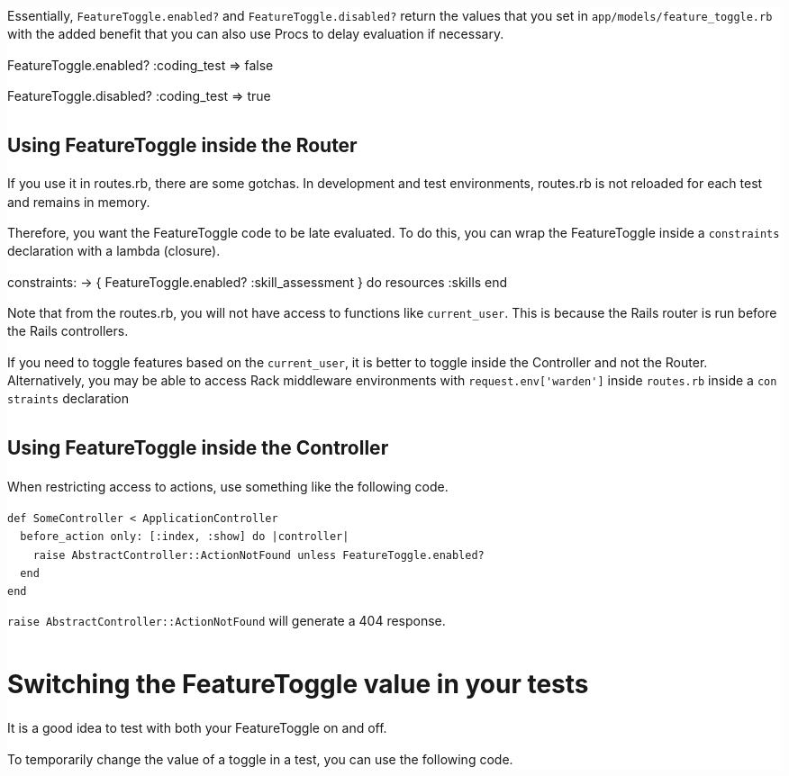 Essentially, `FeatureToggle.enabled?` and `FeatureToggle.disabled?`
return the values that you set in `app/models/feature_toggle.rb`
with the added benefit that you can also use Procs to delay evaluation
if necessary.

FeatureToggle.enabled? :coding_test
=> false

FeatureToggle.disabled? :coding_test
=> true

Using FeatureToggle inside the Router
---------------

If you use it in routes.rb, there are some gotchas.
In development and test environments, routes.rb is not reloaded for each
test and remains in memory.

Therefore, you want the FeatureToggle code to be late evaluated. To
do this, you can wrap the FeatureToggle inside a `constraints`
declaration with a lambda (closure).

constraints: -> { FeatureToggle.enabled? :skill_assessment } do
  resources :skills
end

Note that from the routes.rb, you will not have access to functions like
`current_user`. This is because the Rails router is run before the Rails
controllers.

If you need to toggle features based on the `current_user`, it is better
to toggle inside the Controller and not the Router. Alternatively,
you may be able to access Rack middleware environments with `request.env['warden']`
inside `routes.rb` inside a `constraints` declaration

Using FeatureToggle inside the Controller
----------------

When restricting access to actions, use something like the following code.

```
def SomeController < ApplicationController
  before_action only: [:index, :show] do |controller|
    raise AbstractController::ActionNotFound unless FeatureToggle.enabled?
  end
end
```

`raise AbstractController::ActionNotFound` will generate a 404 response.

Switching the FeatureToggle value in your tests
===========================

It is a good idea to test with both your FeatureToggle on and off.

To temporarily change the value of a toggle in a test, you can use the
following code.
